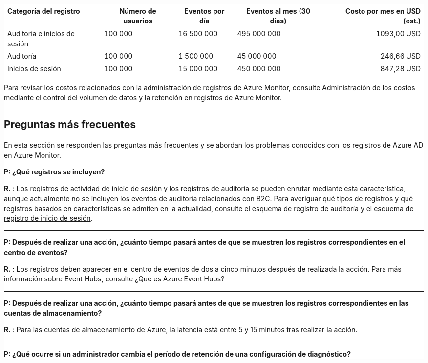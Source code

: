 

| Categoría del registro | Número de usuarios | Eventos por día | Eventos al mes (30 días) | Costo por mes en USD (est.) |
|:-|--|--|--|-:|
| Auditoría e inicios de sesión | 100 000 | 16 500 000 | 495 000 000 | 1093,00 USD |
| Auditoría | 100 000 | 1 500 000 | 45 000 000 | 246,66 USD |
| Inicios de sesión | 100 000 | 15 000 000 | 450 000 000 | 847,28 USD |










Para revisar los costos relacionados con la administración de registros de Azure Monitor, consulte [Administración de los costos mediante el control del volumen de datos y la retención en registros de Azure Monitor](../../azure-monitor/logs/manage-cost-storage.md).

## <a name="frequently-asked-questions"></a>Preguntas más frecuentes

En esta sección se responden las preguntas más frecuentes y se abordan los problemas conocidos con los registros de Azure AD en Azure Monitor.

**P: ¿Qué registros se incluyen?**

**R.** : Los registros de actividad de inicio de sesión y los registros de auditoría se pueden enrutar mediante esta característica, aunque actualmente no se incluyen los eventos de auditoría relacionados con B2C. Para averiguar qué tipos de registros y qué registros basados en características se admiten en la actualidad, consulte el [esquema de registro de auditoría](./overview-reports.md) y el [esquema de registro de inicio de sesión](reference-azure-monitor-sign-ins-log-schema.md). 

---

**P: Después de realizar una acción, ¿cuánto tiempo pasará antes de que se muestren los registros correspondientes en el centro de eventos?**

**R.** : Los registros deben aparecer en el centro de eventos de dos a cinco minutos después de realizada la acción. Para más información sobre Event Hubs, consulte [¿Qué es Azure Event Hubs?](../../event-hubs/event-hubs-about.md)

---

**P: Después de realizar una acción, ¿cuánto tiempo pasará antes de que se muestren los registros correspondientes en las cuentas de almacenamiento?**

**R.** : Para las cuentas de almacenamiento de Azure, la latencia está entre 5 y 15 minutos tras realizar la acción.

---

**P: ¿Qué ocurre si un administrador cambia el período de retención de una configuración de diagnóstico?**
